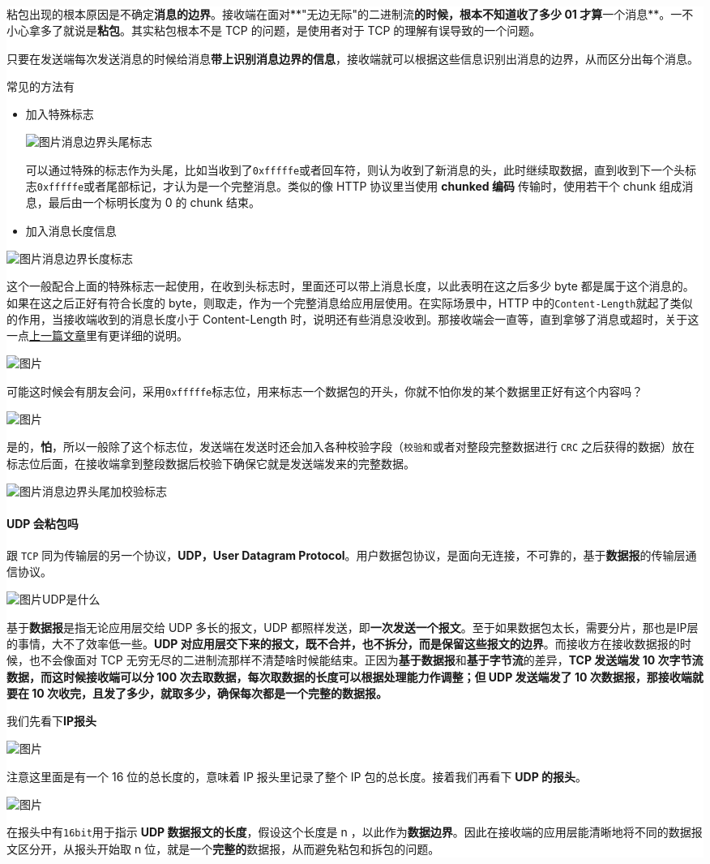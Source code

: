 粘包出现的根本原因是不确定**消息的边界**。接收端在面对**"无边无际"的二进制流**的时候，根本不知道收了多少 01 才算**一个消息**。一不小心拿多了就说是**粘包**。其实粘包根本不是 TCP 的问题，是使用者对于 TCP 的理解有误导致的一个问题。

只要在发送端每次发送消息的时候给消息**带上识别消息边界的信息**，接收端就可以根据这些信息识别出消息的边界，从而区分出每个消息。

常见的方法有

- 加入特殊标志

  ![图片](https://mmbiz.qpic.cn/mmbiz_png/FmVWPHrDdnlnuLFPj8NI57ZdUQiaibNt61ug69IIN7j9AmAoaDeU9hjmdHzPXNia3aZM4D1ThtdeNJtRGicDtx35yw/640?wx_fmt=png&wxfrom=5&wx_lazy=1&wx_co=1)消息边界头尾标志

  可以通过特殊的标志作为头尾，比如当收到了`0xfffffe`或者回车符，则认为收到了新消息的头，此时继续取数据，直到收到下一个头标志`0xfffffe`或者尾部标记，才认为是一个完整消息。类似的像 HTTP 协议里当使用 **chunked 编码** 传输时，使用若干个 chunk 组成消息，最后由一个标明长度为 0 的 chunk 结束。

- 加入消息长度信息

![图片](https://mmbiz.qpic.cn/mmbiz_png/FmVWPHrDdnlnuLFPj8NI57ZdUQiaibNt61icRxwJm1s37Nnf6C9U9aibfn4yfiaWCRAiaSfCC4CC7XZR9xagANA99TSA/640?wx_fmt=png&wxfrom=5&wx_lazy=1&wx_co=1)消息边界长度标志

这个一般配合上面的特殊标志一起使用，在收到头标志时，里面还可以带上消息长度，以此表明在这之后多少 byte 都是属于这个消息的。如果在这之后正好有符合长度的 byte，则取走，作为一个完整消息给应用层使用。在实际场景中，HTTP 中的`Content-Length`就起了类似的作用，当接收端收到的消息长度小于 Content-Length 时，说明还有些消息没收到。那接收端会一直等，直到拿够了消息或超时，关于这一点[上一篇文章](https://mp.weixin.qq.com/s?__biz=MzAwMDAxNjU4Mg==&mid=2247484204&idx=1&sn=0e83aabb2a48570b5bec563a777f4d26&scene=21#wechat_redirect)里有更详细的说明。

![图片](https://mmbiz.qpic.cn/mmbiz_jpg/FmVWPHrDdnlnuLFPj8NI57ZdUQiaibNt61chtvY6yRpZZX2wn4rhnrSdb1j1BJO0An1gdkQQMO1PbzQBGuVu4FHw/640?wx_fmt=jpeg&wxfrom=5&wx_lazy=1&wx_co=1)

可能这时候会有朋友会问，采用`0xfffffe`标志位，用来标志一个数据包的开头，你就不怕你发的某个数据里正好有这个内容吗？

![图片](https://mmbiz.qpic.cn/mmbiz_gif/FmVWPHrDdnlnuLFPj8NI57ZdUQiaibNt61HMIoDKCbzYVeCBdFrRRN1glibAWCTV8WLSFBkSVhKibdIdwjc8kyicPjw/640?wx_fmt=gif&wxfrom=5&wx_lazy=1)

是的，**怕**，所以一般除了这个标志位，发送端在发送时还会加入各种校验字段（`校验和`或者对整段完整数据进行 `CRC` 之后获得的数据）放在标志位后面，在接收端拿到整段数据后校验下确保它就是发送端发来的完整数据。

![图片](https://mmbiz.qpic.cn/mmbiz_png/FmVWPHrDdnlnuLFPj8NI57ZdUQiaibNt61oPJj2EZC8s1ediavXCESb1ft8NZGcUricq98Zn9SYd5HYUyzMQXqSQiaQ/640?wx_fmt=png&wxfrom=5&wx_lazy=1&wx_co=1)消息边界头尾加校验标志

#### UDP 会粘包吗

跟 `TCP` 同为传输层的另一个协议，**UDP，User Datagram Protocol**。用户数据包协议，是面向无连接，不可靠的，基于**数据报**的传输层通信协议。

![图片](https://mmbiz.qpic.cn/mmbiz_png/FmVWPHrDdnlnuLFPj8NI57ZdUQiaibNt61D67XP3SSnGYBVQwwKZNMIfKjL6LmlvADXtBduGibw3cMAPEuNm02lNQ/640?wx_fmt=png&wxfrom=5&wx_lazy=1&wx_co=1)UDP是什么

基于**数据报**是指无论应用层交给 UDP 多长的报文，UDP 都照样发送，即**一次发送一个报文**。至于如果数据包太长，需要分片，那也是IP层的事情，大不了效率低一些。**UDP 对应用层交下来的报文，既不合并，也不拆分，而是保留这些报文的边界**。而接收方在接收数据报的时候，也不会像面对 TCP 无穷无尽的二进制流那样不清楚啥时候能结束。正因为**基于数据报**和**基于字节流**的差异，**TCP 发送端发 10 次字节流数据，而这时候接收端可以分 100 次去取数据，每次取数据的长度可以根据处理能力作调整；但 UDP 发送端发了 10 次数据报，那接收端就要在 10 次收完，且发了多少，就取多少，确保每次都是一个完整的数据报。**

我们先看下**IP报头**

![图片](https://mmbiz.qpic.cn/mmbiz_png/FmVWPHrDdnlnuLFPj8NI57ZdUQiaibNt611ytG6aAibl9M6ZD0R8xtqL1fdcFvQPvmyyF612C1YgNLRTUcFBiaq0kg/640?wx_fmt=png&wxfrom=5&wx_lazy=1&wx_co=1)

注意这里面是有一个 16 位的总长度的，意味着 IP 报头里记录了整个 IP 包的总长度。接着我们再看下 **UDP 的报头**。

![图片](https://mmbiz.qpic.cn/mmbiz_png/FmVWPHrDdnlnuLFPj8NI57ZdUQiaibNt61WTlkvANOtkJXYwSicaBFwiaXm8yttulVYoMnIkfLK9EibmVfQoh0ibDL2g/640?wx_fmt=png&wxfrom=5&wx_lazy=1&wx_co=1)

在报头中有`16bit`用于指示 **UDP 数据报文的长度**，假设这个长度是 n ，以此作为**数据边界**。因此在接收端的应用层能清晰地将不同的数据报文区分开，从报头开始取 n 位，就是一个**完整的**数据报，从而避免粘包和拆包的问题。
